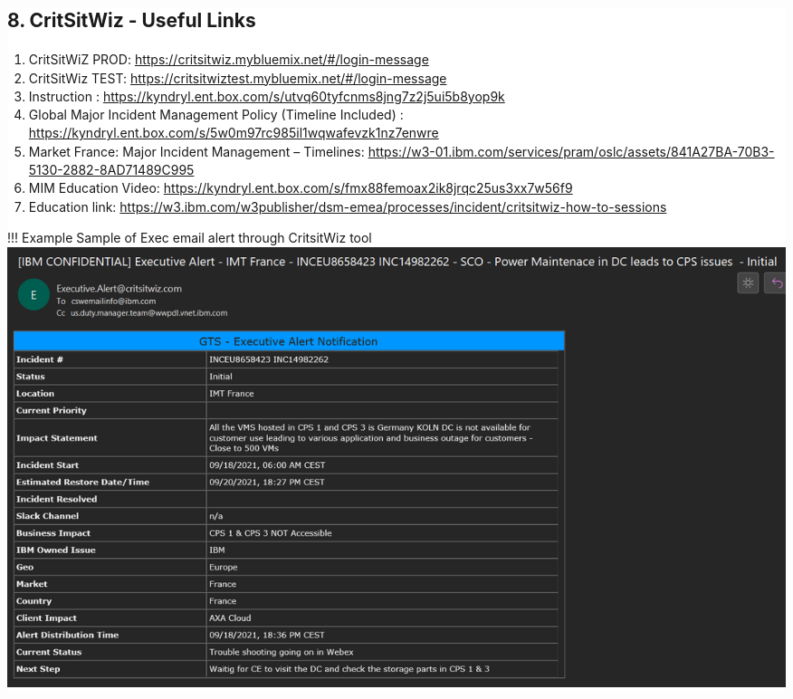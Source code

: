 ## 8. CritSitWiz - Useful Links
   1. CritSitWiZ PROD: https://critsitwiz.mybluemix.net/#/login-message
   2. CritSitWiz TEST: https://critsitwiztest.mybluemix.net/#/login-message
   3. Instruction : https://kyndryl.ent.box.com/s/utvq60tyfcnms8jng7z2j5ui5b8yop9k
   4. Global Major Incident Management Policy (Timeline Included) : https://kyndryl.ent.box.com/s/5w0m97rc985il1wqwafevzk1nz7enwre
   5. Market France: Major Incident Management – Timelines: https://w3-01.ibm.com/services/pram/oslc/assets/841A27BA-70B3-5130-2882-8AD71489C995
   6. MIM Education Video: https://kyndryl.ent.box.com/s/fmx88femoax2ik8jrqc25us3xx7w56f9
   7. Education link: https://w3.ibm.com/w3publisher/dsm-emea/processes/incident/critsitwiz-how-to-sessions

!!! Example
Sample of Exec email alert through CritsitWiz tool
![CACF](../service/assets/images/critsit.png)
